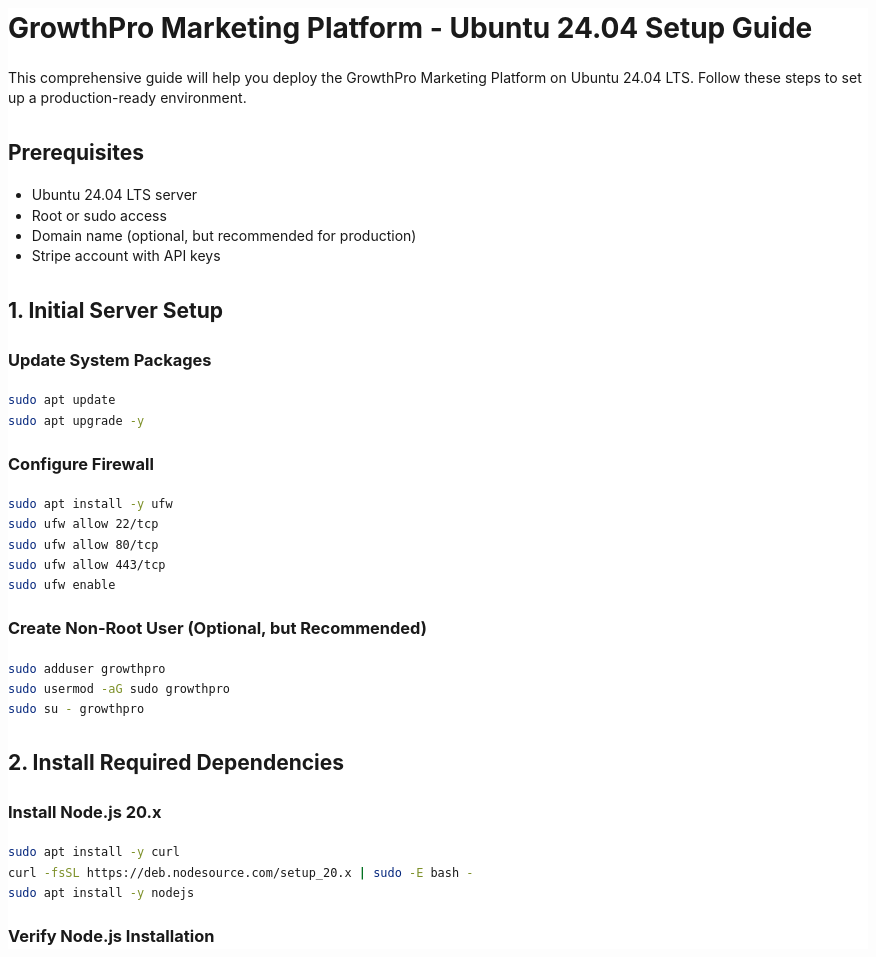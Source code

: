 # GrowthPro Marketing Platform - Ubuntu 24.04 Setup Guide

This comprehensive guide will help you deploy the GrowthPro Marketing Platform on Ubuntu 24.04 LTS. Follow these steps to set up a production-ready environment.

## Prerequisites

- Ubuntu 24.04 LTS server
- Root or sudo access
- Domain name (optional, but recommended for production)
- Stripe account with API keys

## 1. Initial Server Setup

### Update System Packages

```bash
sudo apt update
sudo apt upgrade -y
```

### Configure Firewall

```bash
sudo apt install -y ufw
sudo ufw allow 22/tcp
sudo ufw allow 80/tcp
sudo ufw allow 443/tcp
sudo ufw enable
```

### Create Non-Root User (Optional, but Recommended)

```bash
sudo adduser growthpro
sudo usermod -aG sudo growthpro
sudo su - growthpro
```

## 2. Install Required Dependencies

### Install Node.js 20.x

```bash
sudo apt install -y curl
curl -fsSL https://deb.nodesource.com/setup_20.x | sudo -E bash -
sudo apt install -y nodejs
```

### Verify Node.js Installation
